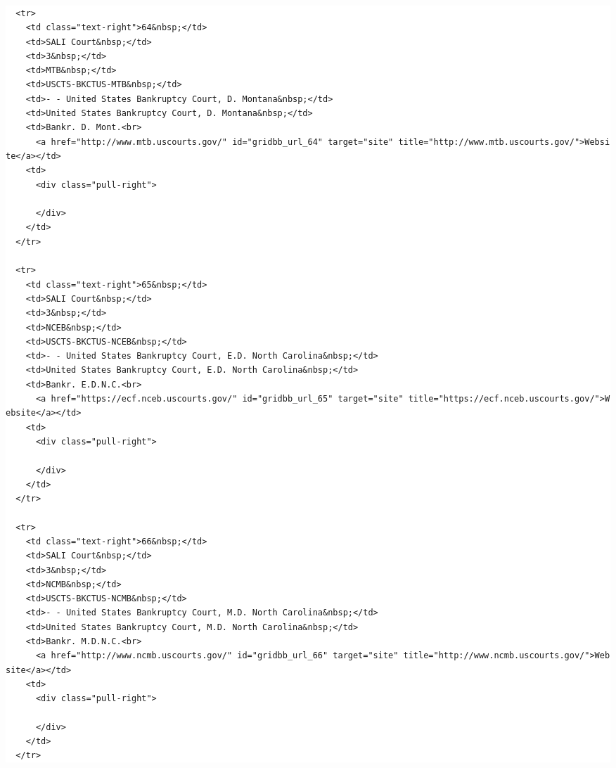       <tr>
        <td class="text-right">64&nbsp;</td> 
        <td>SALI Court&nbsp;</td> 
        <td>3&nbsp;</td> 
        <td>MTB&nbsp;</td> 
        <td>USCTS-BKCTUS-MTB&nbsp;</td> 
        <td>- - United States Bankruptcy Court, D. Montana&nbsp;</td> 
        <td>United States Bankruptcy Court, D. Montana&nbsp;</td> 
        <td>Bankr. D. Mont.<br>
          <a href="http://www.mtb.uscourts.gov/" id="gridbb_url_64" target="site" title="http://www.mtb.uscourts.gov/">Website</a></td> 
        <td>
          <div class="pull-right">
            
          </div>
        </td>
      </tr>
 
      <tr>
        <td class="text-right">65&nbsp;</td> 
        <td>SALI Court&nbsp;</td> 
        <td>3&nbsp;</td> 
        <td>NCEB&nbsp;</td> 
        <td>USCTS-BKCTUS-NCEB&nbsp;</td> 
        <td>- - United States Bankruptcy Court, E.D. North Carolina&nbsp;</td> 
        <td>United States Bankruptcy Court, E.D. North Carolina&nbsp;</td> 
        <td>Bankr. E.D.N.C.<br>
          <a href="https://ecf.nceb.uscourts.gov/" id="gridbb_url_65" target="site" title="https://ecf.nceb.uscourts.gov/">Website</a></td> 
        <td>
          <div class="pull-right">
            
          </div>
        </td>
      </tr>
 
      <tr>
        <td class="text-right">66&nbsp;</td> 
        <td>SALI Court&nbsp;</td> 
        <td>3&nbsp;</td> 
        <td>NCMB&nbsp;</td> 
        <td>USCTS-BKCTUS-NCMB&nbsp;</td> 
        <td>- - United States Bankruptcy Court, M.D. North Carolina&nbsp;</td> 
        <td>United States Bankruptcy Court, M.D. North Carolina&nbsp;</td> 
        <td>Bankr. M.D.N.C.<br>
          <a href="http://www.ncmb.uscourts.gov/" id="gridbb_url_66" target="site" title="http://www.ncmb.uscourts.gov/">Website</a></td> 
        <td>
          <div class="pull-right">
            
          </div>
        </td>
      </tr>
 
